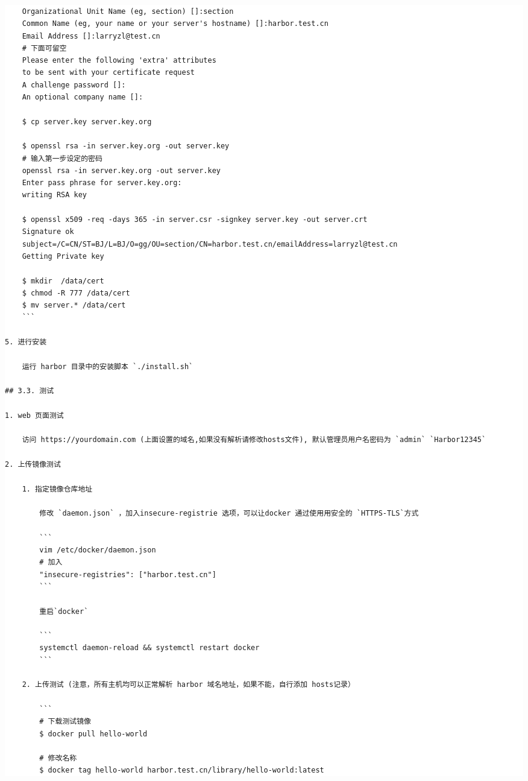 ```
	Organizational Unit Name (eg, section) []:section
	Common Name (eg, your name or your server's hostname) []:harbor.test.cn
	Email Address []:larryzl@test.cn
	# 下面可留空
	Please enter the following 'extra' attributes
	to be sent with your certificate request
	A challenge password []:
	An optional company name []:
	
	$ cp server.key server.key.org
	
	$ openssl rsa -in server.key.org -out server.key
	# 输入第一步设定的密码
	openssl rsa -in server.key.org -out server.key
	Enter pass phrase for server.key.org:
	writing RSA key
	
	$ openssl x509 -req -days 365 -in server.csr -signkey server.key -out server.crt
	Signature ok
	subject=/C=CN/ST=BJ/L=BJ/O=gg/OU=section/CN=harbor.test.cn/emailAddress=larryzl@test.cn
	Getting Private key
	
	$ mkdir  /data/cert
	$ chmod -R 777 /data/cert
	$ mv server.* /data/cert
	```

5. 进行安装
	
	运行 harbor 目录中的安装脚本 `./install.sh`

## 3.3. 测试

1. web 页面测试

	访问 https://yourdomain.com (上面设置的域名,如果没有解析请修改hosts文件), 默认管理员用户名密码为 `admin` `Harbor12345`

2. 上传镜像测试

	1. 指定镜像仓库地址

		修改 `daemon.json` ，加入insecure-registrie 选项，可以让docker 通过使用用安全的 `HTTPS-TLS`方式
		
		```
		vim /etc/docker/daemon.json
		# 加入
		"insecure-registries": ["harbor.test.cn"]
		```
		
		重启`docker`
		
		```
		systemctl daemon-reload && systemctl restart docker
		```
		
	2. 上传测试 (注意，所有主机均可以正常解析 harbor 域名地址，如果不能，自行添加 hosts记录）

		```
		# 下载测试镜像
		$ docker pull hello-world

		# 修改名称
		$ docker tag hello-world harbor.test.cn/library/hello-world:latest
```